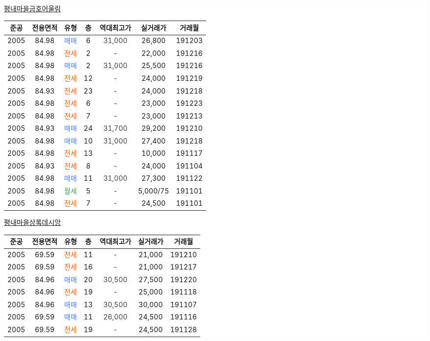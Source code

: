 
<script async src="//pagead2.googlesyndication.com/pagead/js/adsbygoogle.js"></script>

<ins class="adsbygoogle"
     style="display:block"
     data-ad-client="ca-pub-2446590836940007"
     data-ad-slot="1659523306"
     data-ad-format="auto"
     data-full-width-responsive="true"></ins>
<script>
(adsbygoogle = window.adsbygoogle || []).push({});
</script>


[평내마을금호어울림](https://search.naver.com/search.naver?query=%EA%B2%BD%EA%B8%B0%EB%8F%84+%EB%82%A8%EC%96%91%EC%A3%BC%EC%8B%9C+%ED%8F%89%EB%82%B4%EB%8F%99+%ED%8F%89%EB%82%B4%EB%A7%88%EC%9D%84%EA%B8%88%ED%98%B8%EC%96%B4%EC%9A%B8%EB%A6%BC)

|준공|전용면적|유형|층|역대최고가|실거래가|거래월|
|:---:|:---:|:---:|:---:|:---:|:---:|:---:|
|2005|84.98|<span style="color:#4285f3">매매</span>|6|<span style="color:#444444">31,000</span>|26,800|191203|
|2005|84.98|<span style="color:#ff5a00">전세</span>|2|<span style="color:#444444">-</span>|22,000|191216|
|2005|84.98|<span style="color:#4285f3">매매</span>|2|<span style="color:#444444">31,000</span>|25,500|191216|
|2005|84.98|<span style="color:#ff5a00">전세</span>|12|<span style="color:#444444">-</span>|24,000|191219|
|2005|84.93|<span style="color:#ff5a00">전세</span>|23|<span style="color:#444444">-</span>|24,000|191218|
|2005|84.98|<span style="color:#ff5a00">전세</span>|6|<span style="color:#444444">-</span>|23,000|191223|
|2005|84.98|<span style="color:#ff5a00">전세</span>|7|<span style="color:#444444">-</span>|23,000|191213|
|2005|84.93|<span style="color:#4285f3">매매</span>|24|<span style="color:#444444">31,700</span>|29,200|191210|
|2005|84.98|<span style="color:#4285f3">매매</span>|10|<span style="color:#444444">31,000</span>|27,400|191218|
|2005|84.98|<span style="color:#ff5a00">전세</span>|13|<span style="color:#444444">-</span>|10,000|191117|
|2005|84.93|<span style="color:#ff5a00">전세</span>|8|<span style="color:#444444">-</span>|24,000|191104|
|2005|84.98|<span style="color:#4285f3">매매</span>|11|<span style="color:#444444">31,000</span>|27,300|191122|
|2005|84.98|<span style="color:#34a853">월세</span>|5|<span style="color:#444444">-</span>|5,000/75|191101|
|2005|84.98|<span style="color:#ff5a00">전세</span>|7|<span style="color:#444444">-</span>|24,500|191101|

[평내마을상록데시앙](https://search.naver.com/search.naver?query=%EA%B2%BD%EA%B8%B0%EB%8F%84+%EB%82%A8%EC%96%91%EC%A3%BC%EC%8B%9C+%ED%8F%89%EB%82%B4%EB%8F%99+%ED%8F%89%EB%82%B4%EB%A7%88%EC%9D%84%EC%83%81%EB%A1%9D%EB%8D%B0%EC%8B%9C%EC%95%99)

|준공|전용면적|유형|층|역대최고가|실거래가|거래월|
|:---:|:---:|:---:|:---:|:---:|:---:|:---:|
|2005|69.59|<span style="color:#ff5a00">전세</span>|11|<span style="color:#444444">-</span>|21,000|191210|
|2005|69.59|<span style="color:#ff5a00">전세</span>|16|<span style="color:#444444">-</span>|21,000|191217|
|2005|84.96|<span style="color:#4285f3">매매</span>|20|<span style="color:#444444">30,500</span>|27,500|191220|
|2005|84.96|<span style="color:#ff5a00">전세</span>|19|<span style="color:#444444">-</span>|25,000|191118|
|2005|84.96|<span style="color:#4285f3">매매</span>|13|<span style="color:#444444">30,500</span>|30,000|191107|
|2005|69.59|<span style="color:#4285f3">매매</span>|11|<span style="color:#444444">26,000</span>|24,500|191116|
|2005|69.59|<span style="color:#ff5a00">전세</span>|19|<span style="color:#444444">-</span>|24,500|191128|
